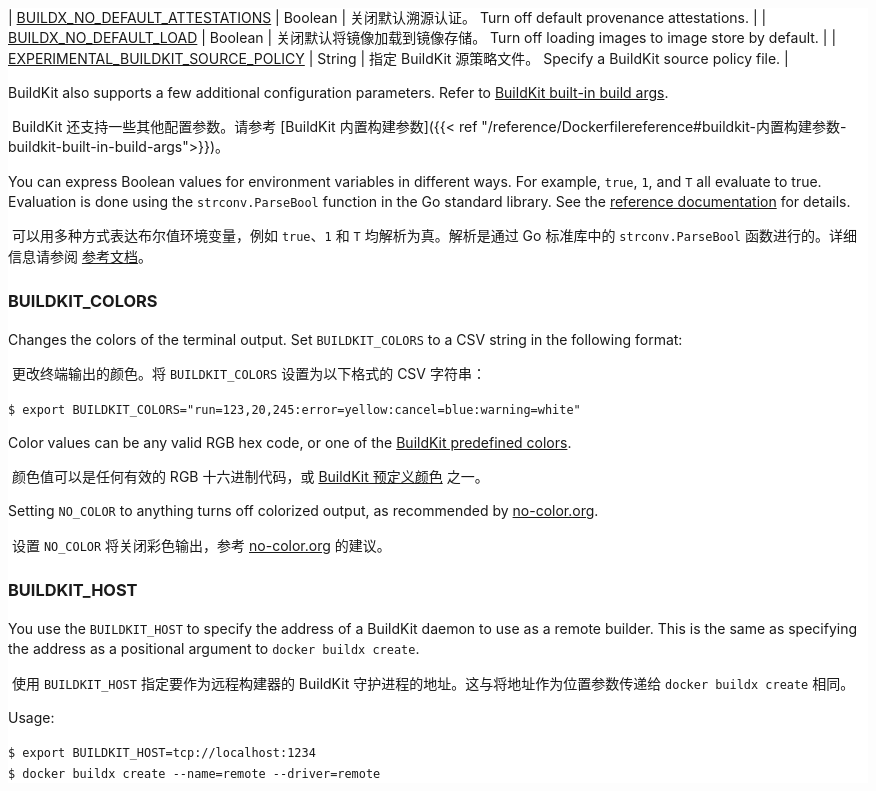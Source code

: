 | [BUILDX_NO_DEFAULT_ATTESTATIONS](https://docs.docker.com/build/building/variables/#buildx_no_default_attestations) | Boolean           | 关闭默认溯源认证。 Turn off default provenance attestations. |
| [BUILDX_NO_DEFAULT_LOAD](https://docs.docker.com/build/building/variables/#buildx_no_default_load) | Boolean           | 关闭默认将镜像加载到镜像存储。 Turn off loading images to image store by default. |
| [EXPERIMENTAL_BUILDKIT_SOURCE_POLICY](https://docs.docker.com/build/building/variables/#experimental_buildkit_source_policy) | String            | 指定 BuildKit 源策略文件。 Specify a BuildKit source policy file. |

BuildKit also supports a few additional configuration parameters. Refer to [BuildKit built-in build args](https://docs.docker.com/reference/dockerfile/#buildkit-built-in-build-args).

​	BuildKit 还支持一些其他配置参数。请参考 [BuildKit 内置构建参数]({{< ref "/reference/Dockerfilereference#buildkit-内置构建参数-buildkit-built-in-build-args">}})。

You can express Boolean values for environment variables in different ways. For example, `true`, `1`, and `T` all evaluate to true. Evaluation is done using the `strconv.ParseBool` function in the Go standard library. See the [reference documentation](https://pkg.go.dev/strconv#ParseBool) for details.

​	可以用多种方式表达布尔值环境变量，例如 `true`、`1` 和 `T` 均解析为真。解析是通过 Go 标准库中的 `strconv.ParseBool` 函数进行的。详细信息请参阅 [参考文档](https://pkg.go.dev/strconv#ParseBool)。

### BUILDKIT_COLORS

Changes the colors of the terminal output. Set `BUILDKIT_COLORS` to a CSV string in the following format:

​	更改终端输出的颜色。将 `BUILDKIT_COLORS` 设置为以下格式的 CSV 字符串：



```console
$ export BUILDKIT_COLORS="run=123,20,245:error=yellow:cancel=blue:warning=white"
```

Color values can be any valid RGB hex code, or one of the [BuildKit predefined colors](https://github.com/moby/buildkit/blob/master/util/progress/progressui/colors.go).

​	颜色值可以是任何有效的 RGB 十六进制代码，或 [BuildKit 预定义颜色](https://github.com/moby/buildkit/blob/master/util/progress/progressui/colors.go) 之一。

Setting `NO_COLOR` to anything turns off colorized output, as recommended by [no-color.org](https://no-color.org/).

​	设置 `NO_COLOR` 将关闭彩色输出，参考 [no-color.org](https://no-color.org/) 的建议。

### BUILDKIT_HOST

You use the `BUILDKIT_HOST` to specify the address of a BuildKit daemon to use as a remote builder. This is the same as specifying the address as a positional argument to `docker buildx create`.

​	使用 `BUILDKIT_HOST` 指定要作为远程构建器的 BuildKit 守护进程的地址。这与将地址作为位置参数传递给 `docker buildx create` 相同。

Usage:



```console
$ export BUILDKIT_HOST=tcp://localhost:1234
$ docker buildx create --name=remote --driver=remote
```
